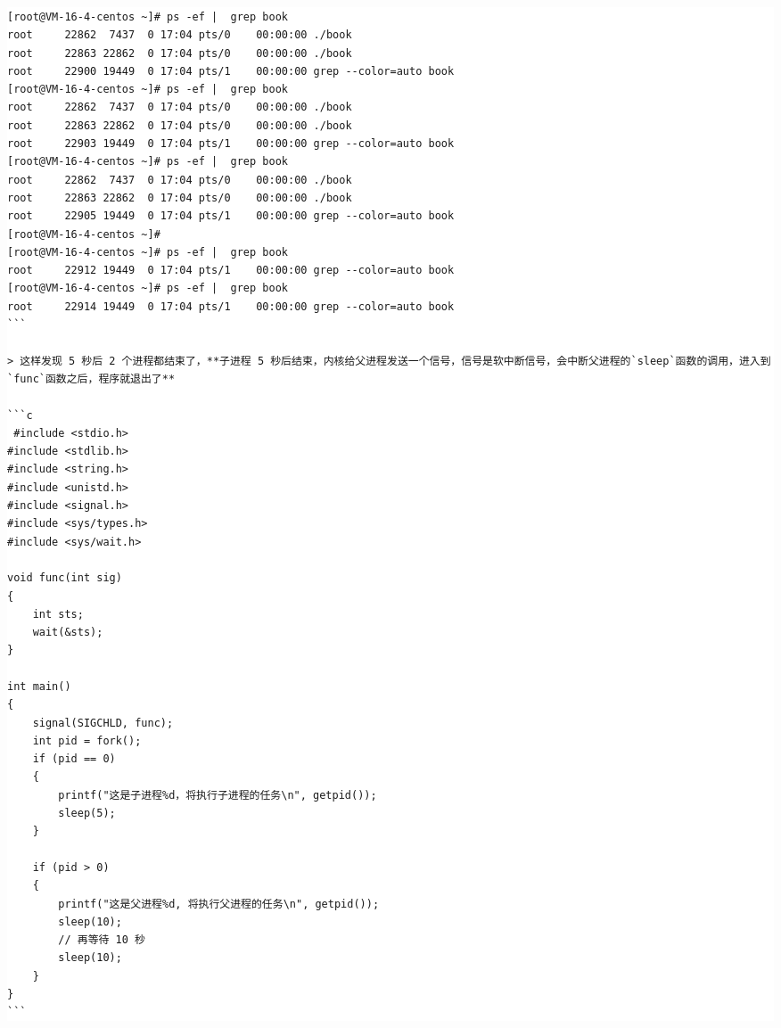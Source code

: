 
    [root@VM-16-4-centos ~]# ps -ef |  grep book
    root     22862  7437  0 17:04 pts/0    00:00:00 ./book
    root     22863 22862  0 17:04 pts/0    00:00:00 ./book
    root     22900 19449  0 17:04 pts/1    00:00:00 grep --color=auto book
    [root@VM-16-4-centos ~]# ps -ef |  grep book
    root     22862  7437  0 17:04 pts/0    00:00:00 ./book
    root     22863 22862  0 17:04 pts/0    00:00:00 ./book
    root     22903 19449  0 17:04 pts/1    00:00:00 grep --color=auto book
    [root@VM-16-4-centos ~]# ps -ef |  grep book
    root     22862  7437  0 17:04 pts/0    00:00:00 ./book
    root     22863 22862  0 17:04 pts/0    00:00:00 ./book
    root     22905 19449  0 17:04 pts/1    00:00:00 grep --color=auto book
    [root@VM-16-4-centos ~]#
    [root@VM-16-4-centos ~]# ps -ef |  grep book
    root     22912 19449  0 17:04 pts/1    00:00:00 grep --color=auto book
    [root@VM-16-4-centos ~]# ps -ef |  grep book
    root     22914 19449  0 17:04 pts/1    00:00:00 grep --color=auto book
    ```

    > 这样发现 5 秒后 2 个进程都结束了，**子进程 5 秒后结束，内核给父进程发送一个信号，信号是软中断信号，会中断父进程的`sleep`函数的调用，进入到`func`函数之后，程序就退出了**

    ```c
     #include <stdio.h>
    #include <stdlib.h>
    #include <string.h>
    #include <unistd.h>
    #include <signal.h>
    #include <sys/types.h>
    #include <sys/wait.h>

    void func(int sig)
    {
        int sts;
        wait(&sts);
    }

    int main()
    {
        signal(SIGCHLD, func);
        int pid = fork();
        if (pid == 0)
        {
            printf("这是子进程%d，将执行子进程的任务\n", getpid());
            sleep(5);
        }

        if (pid > 0)
        {
            printf("这是父进程%d, 将执行父进程的任务\n", getpid());
    		sleep(10);
            // 再等待 10 秒
            sleep(10);
        }
    }
    ```
